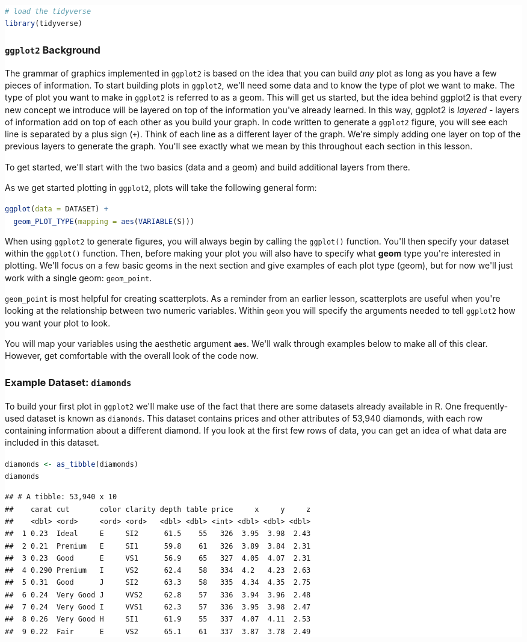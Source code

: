
```r
# load the tidyverse
library(tidyverse)
```

### `ggplot2` Background

The grammar of graphics implemented in `ggplot2` is based on the idea that you can build *any* plot as long as you have a few pieces of information. To start building plots in `ggplot2`, we'll need some data and to know the type of plot we want to make. The type of plot you want to make in `ggplot2` is referred to as a geom. This will get us started, but the idea behind ggplot2 is that every new concept we introduce will be layered on top of the information you've already learned. In this way, ggplot2 is *layered* - layers of information add on top of each other as you build your graph. In code written to generate a `ggplot2` figure, you will see each line is separated by a plus sign (`+`). Think of each line as a different layer of the graph. We're simply adding one layer on top of the previous layers to generate the graph. You'll see exactly what we mean by this throughout each section in this lesson.

To get started, we'll start with the two basics (data and a geom) and build additional layers from there. 

As we get started plotting in `ggplot2`, plots will take the following general form:


```r
ggplot(data = DATASET) + 
  geom_PLOT_TYPE(mapping = aes(VARIABLE(S)))
```

When using `ggplot2` to generate figures, you will always begin by calling the `ggplot()` function. You'll then specify your dataset within the `ggplot()` function. Then, before making your plot you will also have to specify what **geom** type you're interested in plotting. We'll focus on a few basic geoms in the next section and give examples of each plot type (geom), but for now we'll just work with a single geom: `geom_point`. 

`geom_point` is most helpful for creating scatterplots. As a reminder from an earlier lesson, scatterplots are useful when you're looking at the relationship between two numeric variables. Within `geom` you will specify the arguments needed to tell `ggplot2` how you want your plot to look. 

You will map your variables using the aesthetic argument **`aes`**. We'll walk through examples below to make all of this clear. However, get comfortable with the overall look of the code now.

### Example Dataset: `diamonds`

To build your first plot in `ggplot2` we'll make use of the fact that there are some datasets already available in R. One frequently-used dataset is known as `diamonds`. This dataset contains prices and other attributes of 53,940 diamonds, with each row containing information about a different diamond. If you look at the first few rows of data, you can get an idea of what data are included in this dataset. 


```r
diamonds <- as_tibble(diamonds)
diamonds
```

```
## # A tibble: 53,940 x 10
##    carat cut       color clarity depth table price     x     y     z
##    <dbl> <ord>     <ord> <ord>   <dbl> <dbl> <int> <dbl> <dbl> <dbl>
##  1 0.23  Ideal     E     SI2      61.5    55   326  3.95  3.98  2.43
##  2 0.21  Premium   E     SI1      59.8    61   326  3.89  3.84  2.31
##  3 0.23  Good      E     VS1      56.9    65   327  4.05  4.07  2.31
##  4 0.290 Premium   I     VS2      62.4    58   334  4.2   4.23  2.63
##  5 0.31  Good      J     SI2      63.3    58   335  4.34  4.35  2.75
##  6 0.24  Very Good J     VVS2     62.8    57   336  3.94  3.96  2.48
##  7 0.24  Very Good I     VVS1     62.3    57   336  3.95  3.98  2.47
##  8 0.26  Very Good H     SI1      61.9    55   337  4.07  4.11  2.53
##  9 0.22  Fair      E     VS2      65.1    61   337  3.87  3.78  2.49
```